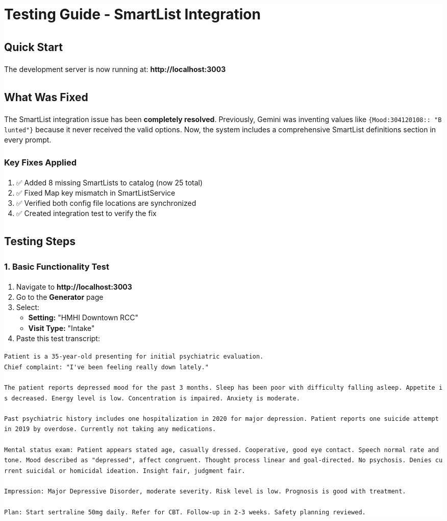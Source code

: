 # Testing Guide - SmartList Integration

## Quick Start

The development server is now running at: **http://localhost:3003**

## What Was Fixed

The SmartList integration issue has been **completely resolved**. Previously, Gemini was inventing values like `{Mood:304120108:: "Blunted"}` because it never received the valid options. Now, the system includes a comprehensive SmartList definitions section in every prompt.

### Key Fixes Applied

1. ✅ Added 8 missing SmartLists to catalog (now 25 total)
2. ✅ Fixed Map key mismatch in SmartListService
3. ✅ Verified both config file locations are synchronized
4. ✅ Created integration test to verify the fix

## Testing Steps

### 1. Basic Functionality Test

1. Navigate to **http://localhost:3003**
2. Go to the **Generator** page
3. Select:
   - **Setting:** "HMHI Downtown RCC"
   - **Visit Type:** "Intake"
4. Paste this test transcript:

```
Patient is a 35-year-old presenting for initial psychiatric evaluation.
Chief complaint: "I've been feeling really down lately."

The patient reports depressed mood for the past 3 months. Sleep has been poor with difficulty falling asleep. Appetite is decreased. Energy level is low. Concentration is impaired. Anxiety is moderate.

Past psychiatric history includes one hospitalization in 2020 for major depression. Patient reports one suicide attempt in 2019 by overdose. Currently not taking any medications.

Mental status exam: Patient appears stated age, casually dressed. Cooperative, good eye contact. Speech normal rate and tone. Mood described as "depressed", affect congruent. Thought process linear and goal-directed. No psychosis. Denies current suicidal or homicidal ideation. Insight fair, judgment fair.

Impression: Major Depressive Disorder, moderate severity. Risk level is low. Prognosis is good with treatment.

Plan: Start sertraline 50mg daily. Refer for CBT. Follow-up in 2-3 weeks. Safety planning reviewed.
```
